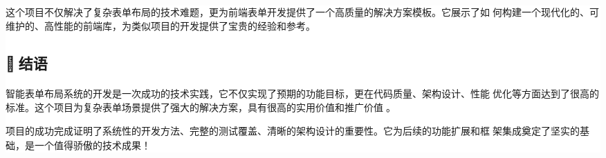这个项目不仅解决了复杂表单布局的技术难题，更为前端表单开发提供了一个高质量的解决方案模板。它展示了如
何构建一个现代化的、可维护的、高性能的前端库，为类似项目的开发提供了宝贵的经验和参考。

## 🎊 结语

智能表单布局系统的开发是一次成功的技术实践，它不仅实现了预期的功能目标，更在代码质量、架构设计、性能
优化等方面达到了很高的标准。这个项目为复杂表单场景提供了强大的解决方案，具有很高的实用价值和推广价值
。

项目的成功完成证明了系统性的开发方法、完整的测试覆盖、清晰的架构设计的重要性。它为后续的功能扩展和框
架集成奠定了坚实的基础，是一个值得骄傲的技术成果！
